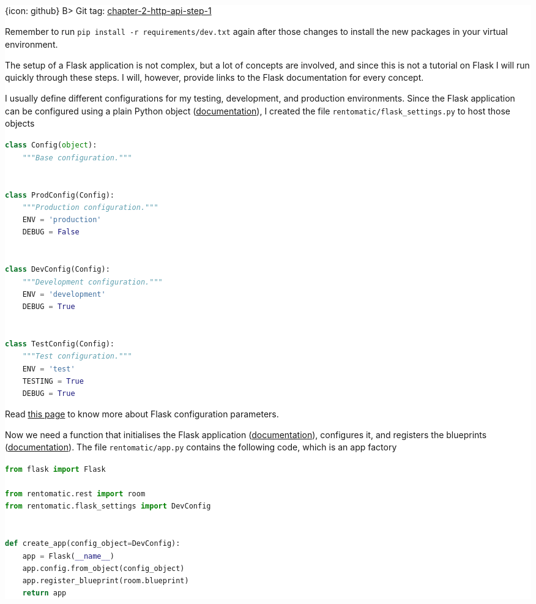 {icon: github}
B> Git tag: [chapter-2-http-api-step-1](https://github.com/pycabook/rentomatic/tree/chapter-2-http-api-step-1)

Remember to run `pip install -r requirements/dev.txt` again after those changes to install the new packages in your virtual environment.

The setup of a Flask application is not complex, but a lot of concepts are involved, and since this is not a tutorial on Flask I will run quickly through these steps. I will, however, provide links to the Flask documentation for every concept.

I usually define different configurations for my testing, development, and production environments. Since the Flask application can be configured using a plain Python object ([documentation](http://flask.pocoo.org/docs/latest/api/#flask.Config.from_object)), I created the file `rentomatic/flask_settings.py` to host those objects

``` python
class Config(object):
    """Base configuration."""


class ProdConfig(Config):
    """Production configuration."""
    ENV = 'production'
    DEBUG = False


class DevConfig(Config):
    """Development configuration."""
    ENV = 'development'
    DEBUG = True


class TestConfig(Config):
    """Test configuration."""
    ENV = 'test'
    TESTING = True
    DEBUG = True
```

Read [this page](http://flask.pocoo.org/docs/latest/config/) to know more about Flask configuration parameters.

Now we need a function that initialises the Flask application ([documentation](http://flask.pocoo.org/docs/latest/patterns/appfactories/)), configures it, and registers the blueprints ([documentation](http://flask.pocoo.org/docs/latest/blueprints/)). The file `rentomatic/app.py` contains the following code, which is an app factory

``` python
from flask import Flask

from rentomatic.rest import room
from rentomatic.flask_settings import DevConfig


def create_app(config_object=DevConfig):
    app = Flask(__name__)
    app.config.from_object(config_object)
    app.register_blueprint(room.blueprint)
    return app
```

